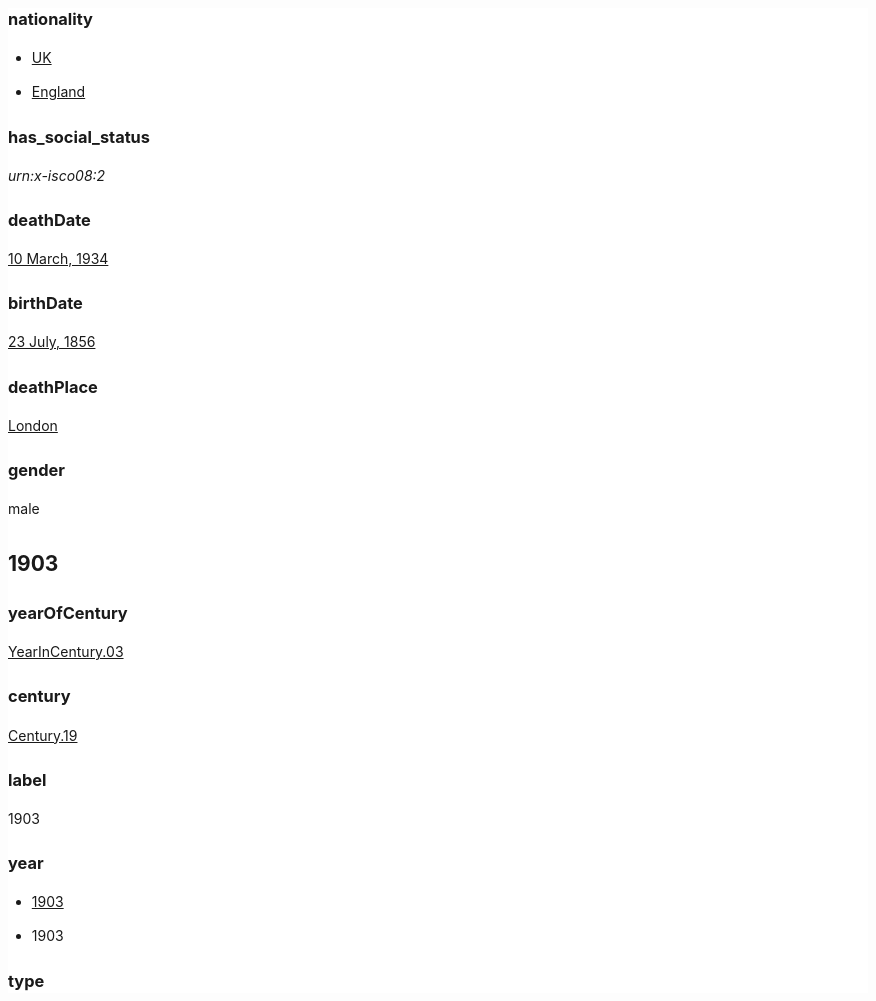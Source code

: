 ### nationality

 - [UK](#UK)

 - [England](#England)

### has_social_status


*urn:x-isco08:2*

### deathDate


[10 March, 1934](#10-March-1934)

### birthDate


[23 July, 1856](#23-July-1856)

### deathPlace


[London](#London)

### gender


male

## 1903

### yearOfCentury


[YearInCentury.03](#YearInCentury.03)

### century


[Century.19](#Century.19)

### label


1903

### year

 - [1903](#1903)

 - 1903

### type

